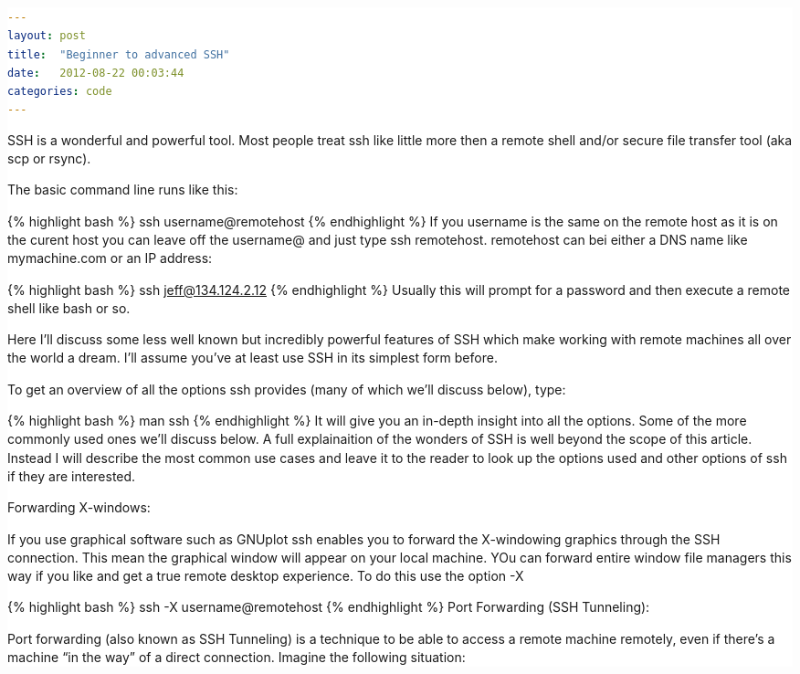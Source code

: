 ```yaml
---
layout: post
title:  "Beginner to advanced SSH"
date:   2012-08-22 00:03:44
categories: code 
---
```


SSH is a wonderful and powerful tool. Most people treat ssh like little more then a remote shell and/or secure file transfer tool (aka scp or rsync).

The basic command line runs like this:

{% highlight bash %}
ssh  username@remotehost
{% endhighlight %}
If you username is the same on the remote host as it is on the curent host you can leave off the username@ and just type ssh remotehost. 
remotehost can bei either a DNS name like mymachine.com or an IP address:

{% highlight bash %}
ssh jeff@134.124.2.12
{% endhighlight %}
Usually this will prompt for a password and then execute a remote shell like bash or so.

Here I’ll discuss some less well known but incredibly powerful features of SSH which make working with remote machines all over the world a dream. I’ll assume you’ve at least use SSH in its simplest form before.

To get an overview of all the options ssh provides (many of which we’ll discuss below), type:

{% highlight bash %}
man ssh
{% endhighlight %}
It will give you an in-depth insight into all the options. Some of the more commonly used ones we’ll discuss below. A full explainaition of the wonders of SSH is well beyond the scope of this article. Instead I will describe the most common use cases and leave it to the reader  to look up the options used and other options of ssh if they are interested.

Forwarding X-windows:

If you use graphical software such as GNUplot ssh enables you to forward the X-windowing graphics through the SSH connection. This mean the graphical window will appear on your local machine. YOu can forward entire window file managers this way if you like and get a true remote desktop experience. To do this use the option -X

{% highlight bash %}
ssh -X username@remotehost
{% endhighlight %}
Port Forwarding (SSH Tunneling):

Port forwarding (also known as SSH Tunneling) is a technique to be able to access a remote machine remotely, even if there’s a machine “in the way” of a direct connection. Imagine the following situation:
